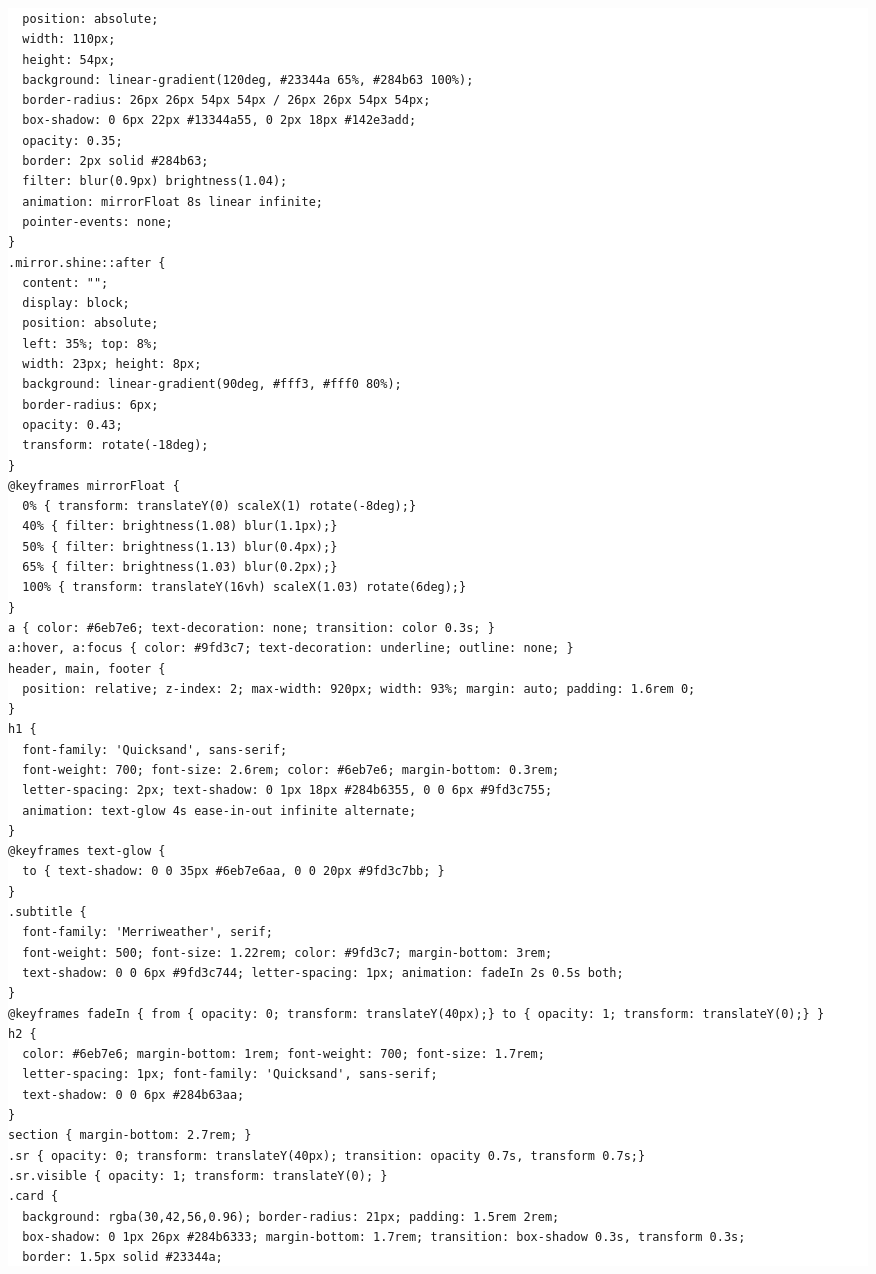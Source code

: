       position: absolute;
      width: 110px;
      height: 54px;
      background: linear-gradient(120deg, #23344a 65%, #284b63 100%);
      border-radius: 26px 26px 54px 54px / 26px 26px 54px 54px;
      box-shadow: 0 6px 22px #13344a55, 0 2px 18px #142e3add;
      opacity: 0.35;
      border: 2px solid #284b63;
      filter: blur(0.9px) brightness(1.04);
      animation: mirrorFloat 8s linear infinite;
      pointer-events: none;
    }
    .mirror.shine::after {
      content: "";
      display: block;
      position: absolute;
      left: 35%; top: 8%;
      width: 23px; height: 8px;
      background: linear-gradient(90deg, #fff3, #fff0 80%);
      border-radius: 6px;
      opacity: 0.43;
      transform: rotate(-18deg);
    }
    @keyframes mirrorFloat {
      0% { transform: translateY(0) scaleX(1) rotate(-8deg);}
      40% { filter: brightness(1.08) blur(1.1px);}
      50% { filter: brightness(1.13) blur(0.4px);}
      65% { filter: brightness(1.03) blur(0.2px);}
      100% { transform: translateY(16vh) scaleX(1.03) rotate(6deg);}
    }
    a { color: #6eb7e6; text-decoration: none; transition: color 0.3s; }
    a:hover, a:focus { color: #9fd3c7; text-decoration: underline; outline: none; }
    header, main, footer {
      position: relative; z-index: 2; max-width: 920px; width: 93%; margin: auto; padding: 1.6rem 0;
    }
    h1 {
      font-family: 'Quicksand', sans-serif;
      font-weight: 700; font-size: 2.6rem; color: #6eb7e6; margin-bottom: 0.3rem;
      letter-spacing: 2px; text-shadow: 0 1px 18px #284b6355, 0 0 6px #9fd3c755;
      animation: text-glow 4s ease-in-out infinite alternate;
    }
    @keyframes text-glow {
      to { text-shadow: 0 0 35px #6eb7e6aa, 0 0 20px #9fd3c7bb; }
    }
    .subtitle {
      font-family: 'Merriweather', serif;
      font-weight: 500; font-size: 1.22rem; color: #9fd3c7; margin-bottom: 3rem;
      text-shadow: 0 0 6px #9fd3c744; letter-spacing: 1px; animation: fadeIn 2s 0.5s both;
    }
    @keyframes fadeIn { from { opacity: 0; transform: translateY(40px);} to { opacity: 1; transform: translateY(0);} }
    h2 {
      color: #6eb7e6; margin-bottom: 1rem; font-weight: 700; font-size: 1.7rem;
      letter-spacing: 1px; font-family: 'Quicksand', sans-serif;
      text-shadow: 0 0 6px #284b63aa;
    }
    section { margin-bottom: 2.7rem; }
    .sr { opacity: 0; transform: translateY(40px); transition: opacity 0.7s, transform 0.7s;}
    .sr.visible { opacity: 1; transform: translateY(0); }
    .card {
      background: rgba(30,42,56,0.96); border-radius: 21px; padding: 1.5rem 2rem;
      box-shadow: 0 1px 26px #284b6333; margin-bottom: 1.7rem; transition: box-shadow 0.3s, transform 0.3s;
      border: 1.5px solid #23344a;